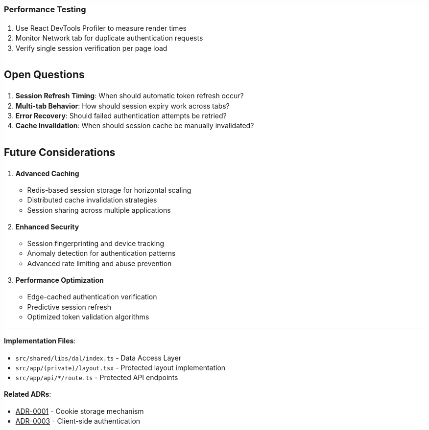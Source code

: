 ### Performance Testing

1. Use React DevTools Profiler to measure render times
2. Monitor Network tab for duplicate authentication requests
3. Verify single session verification per page load

## Open Questions

1. **Session Refresh Timing**: When should automatic token refresh occur?
2. **Multi-tab Behavior**: How should session expiry work across tabs?
3. **Error Recovery**: Should failed authentication attempts be retried?
4. **Cache Invalidation**: When should session cache be manually invalidated?

## Future Considerations

1. **Advanced Caching**
   - Redis-based session storage for horizontal scaling
   - Distributed cache invalidation strategies
   - Session sharing across multiple applications

2. **Enhanced Security**
   - Session fingerprinting and device tracking
   - Anomaly detection for authentication patterns
   - Advanced rate limiting and abuse prevention

3. **Performance Optimization**
   - Edge-cached authentication verification
   - Predictive session refresh
   - Optimized token validation algorithms

---

**Implementation Files**:

- `src/shared/libs/dal/index.ts` - Data Access Layer
- `src/app/(private)/layout.tsx` - Protected layout implementation
- `src/app/api/*/route.ts` - Protected API endpoints

**Related ADRs**:

- [ADR-0001](./0001-auth-storage-httpOnly-cookies.md) - Cookie storage mechanism
- [ADR-0003](./0003-client-fetch-auth-pattern.md) - Client-side authentication
